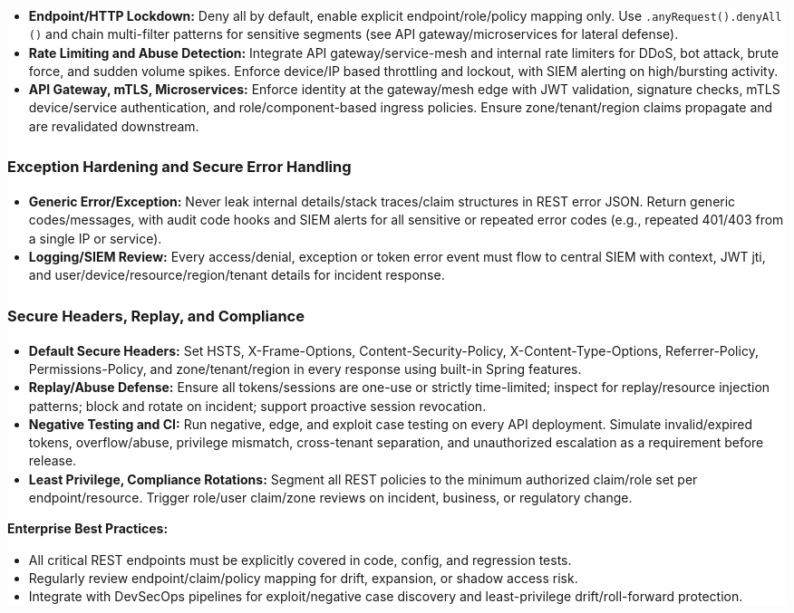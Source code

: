 - **Endpoint/HTTP Lockdown:** Deny all by default, enable explicit endpoint/role/policy mapping only. Use
  `.anyRequest().denyAll()` and chain multi-filter patterns for sensitive segments (see API gateway/microservices for
  lateral defense).
- **Rate Limiting and Abuse Detection:** Integrate API gateway/service-mesh and internal rate limiters for DDoS, bot
  attack, brute force, and sudden volume spikes. Enforce device/IP based throttling and lockout, with SIEM alerting on
  high/bursting activity.
- **API Gateway, mTLS, Microservices:** Enforce identity at the gateway/mesh edge with JWT validation, signature checks,
  mTLS device/service authentication, and role/component-based ingress policies. Ensure zone/tenant/region claims
  propagate and are revalidated downstream.

### Exception Hardening and Secure Error Handling

- **Generic Error/Exception:** Never leak internal details/stack traces/claim structures in REST error JSON. Return
  generic codes/messages, with audit code hooks and SIEM alerts for all sensitive or repeated error codes (e.g.,
  repeated 401/403 from a single IP or service).
- **Logging/SIEM Review:** Every access/denial, exception or token error event must flow to central SIEM with context,
  JWT jti, and user/device/resource/region/tenant details for incident response.

### Secure Headers, Replay, and Compliance

- **Default Secure Headers:** Set HSTS, X-Frame-Options, Content-Security-Policy, X-Content-Type-Options,
  Referrer-Policy, Permissions-Policy, and zone/tenant/region in every response using built-in Spring features.
- **Replay/Abuse Defense:** Ensure all tokens/sessions are one-use or strictly time-limited; inspect for replay/resource
  injection patterns; block and rotate on incident; support proactive session revocation.
- **Negative Testing and CI:** Run negative, edge, and exploit case testing on every API deployment. Simulate
  invalid/expired tokens, overflow/abuse, privilege mismatch, cross-tenant separation, and unauthorized escalation as a
  requirement before release.
- **Least Privilege, Compliance Rotations:** Segment all REST policies to the minimum authorized claim/role set per
  endpoint/resource. Trigger role/user claim/zone reviews on incident, business, or regulatory change.

**Enterprise Best Practices:**

- All critical REST endpoints must be explicitly covered in code, config, and regression tests.
- Regularly review endpoint/claim/policy mapping for drift, expansion, or shadow access risk.
- Integrate with DevSecOps pipelines for exploit/negative case discovery and least-privilege drift/roll-forward
  protection.
